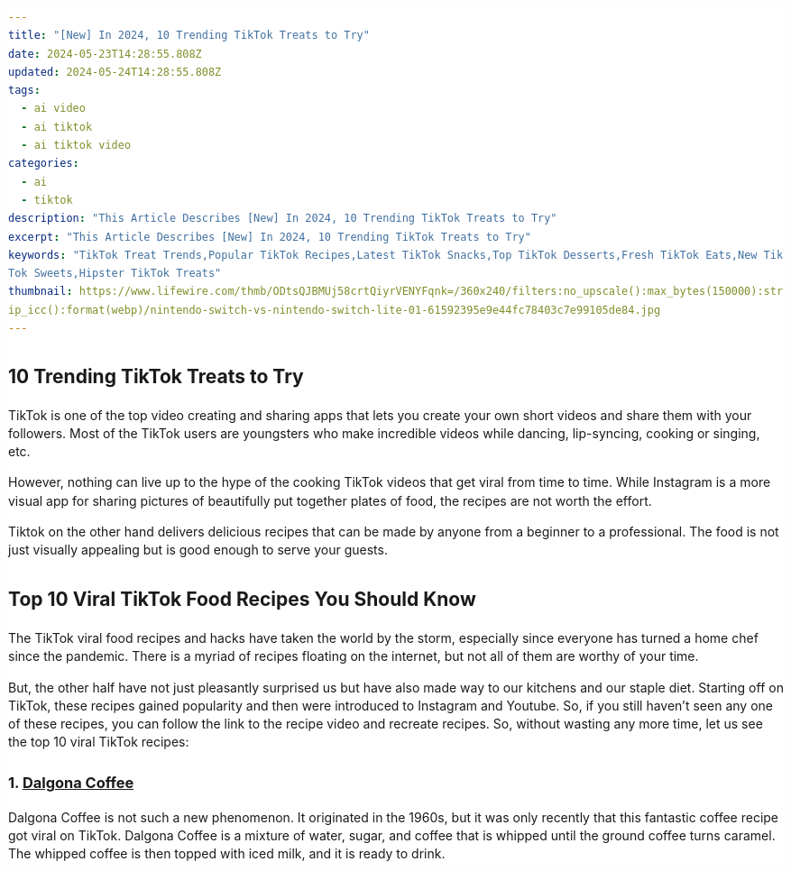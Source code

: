 ```yaml
---
title: "[New] In 2024, 10 Trending TikTok Treats to Try"
date: 2024-05-23T14:28:55.808Z
updated: 2024-05-24T14:28:55.808Z
tags:
  - ai video
  - ai tiktok
  - ai tiktok video
categories:
  - ai
  - tiktok
description: "This Article Describes [New] In 2024, 10 Trending TikTok Treats to Try"
excerpt: "This Article Describes [New] In 2024, 10 Trending TikTok Treats to Try"
keywords: "TikTok Treat Trends,Popular TikTok Recipes,Latest TikTok Snacks,Top TikTok Desserts,Fresh TikTok Eats,New TikTok Sweets,Hipster TikTok Treats"
thumbnail: https://www.lifewire.com/thmb/ODtsQJBMUj58crtQiyrVENYFqnk=/360x240/filters:no_upscale():max_bytes(150000):strip_icc():format(webp)/nintendo-switch-vs-nintendo-switch-lite-01-61592395e9e44fc78403c7e99105de84.jpg
---
```


## 10 Trending TikTok Treats to Try

TikTok is one of the top video creating and sharing apps that lets you create your own short videos and share them with your followers. Most of the TikTok users are youngsters who make incredible videos while dancing, lip-syncing, cooking or singing, etc.

However, nothing can live up to the hype of the cooking TikTok videos that get viral from time to time. While Instagram is a more visual app for sharing pictures of beautifully put together plates of food, the recipes are not worth the effort.

Tiktok on the other hand delivers delicious recipes that can be made by anyone from a beginner to a professional. The food is not just visually appealing but is good enough to serve your guests.

## Top 10 Viral TikTok Food Recipes You Should Know

The TikTok viral food recipes and hacks have taken the world by the storm, especially since everyone has turned a home chef since the pandemic. There is a myriad of recipes floating on the internet, but not all of them are worthy of your time.

But, the other half have not just pleasantly surprised us but have also made way to our kitchens and our staple diet. Starting off on TikTok, these recipes gained popularity and then were introduced to Instagram and Youtube. So, if you still haven’t seen any one of these recipes, you can follow the link to the recipe video and recreate recipes. So, without wasting any more time, let us see the top 10 viral TikTok recipes:

### 1\. [Dalgona Coffee](https://www.youtube.com/watch?v=9SjCEOWd3PU)

Dalgona Coffee is not such a new phenomenon. It originated in the 1960s, but it was only recently that this fantastic coffee recipe got viral on TikTok. Dalgona Coffee is a mixture of water, sugar, and coffee that is whipped until the ground coffee turns caramel. The whipped coffee is then topped with iced milk, and it is ready to drink.

